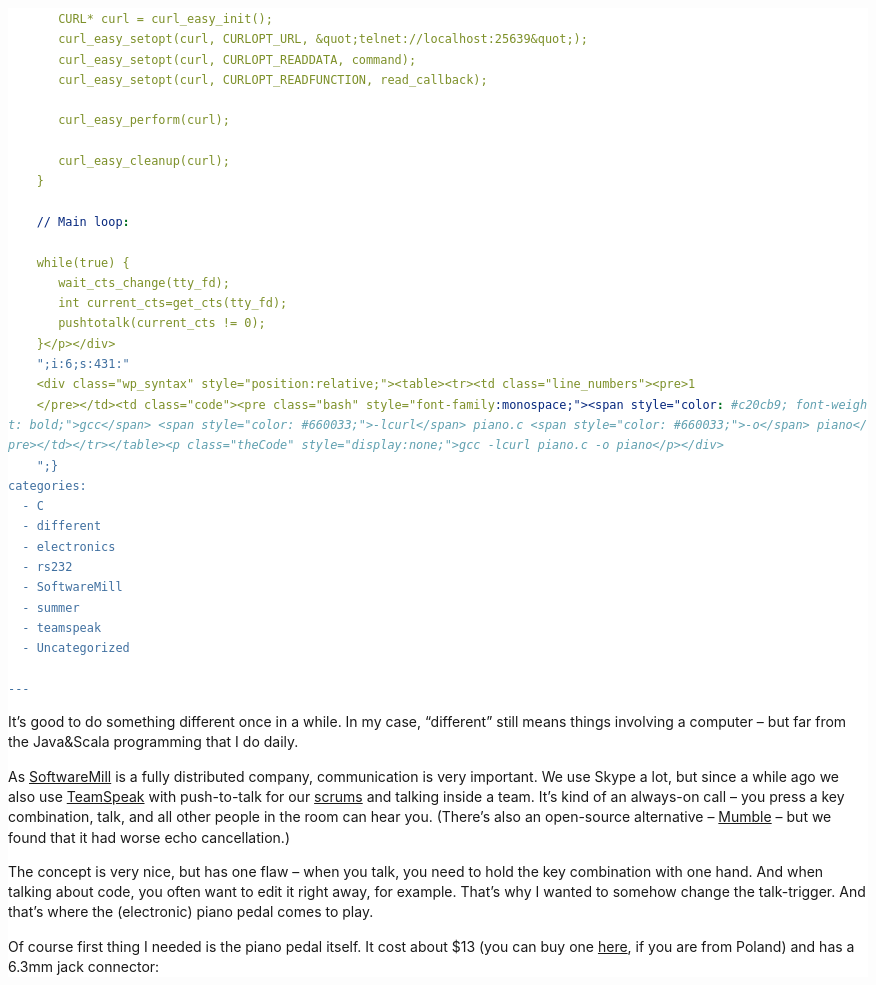```yaml
       CURL* curl = curl_easy_init();
       curl_easy_setopt(curl, CURLOPT_URL, &quot;telnet://localhost:25639&quot;);
       curl_easy_setopt(curl, CURLOPT_READDATA, command);
       curl_easy_setopt(curl, CURLOPT_READFUNCTION, read_callback);
    
       curl_easy_perform(curl);
    
       curl_easy_cleanup(curl);
    }
    
    // Main loop:
    
    while(true) {
       wait_cts_change(tty_fd);
       int current_cts=get_cts(tty_fd);
       pushtotalk(current_cts != 0);
    }</p></div>
    ";i:6;s:431:"
    <div class="wp_syntax" style="position:relative;"><table><tr><td class="line_numbers"><pre>1
    </pre></td><td class="code"><pre class="bash" style="font-family:monospace;"><span style="color: #c20cb9; font-weight: bold;">gcc</span> <span style="color: #660033;">-lcurl</span> piano.c <span style="color: #660033;">-o</span> piano</pre></td></tr></table><p class="theCode" style="display:none;">gcc -lcurl piano.c -o piano</p></div>
    ";}
categories:
  - C
  - different
  - electronics
  - rs232
  - SoftwareMill
  - summer
  - teamspeak
  - Uncategorized

---
```

It&#8217;s good to do something different once in a while. In my case, &#8220;different&#8221; still means things involving a computer &#8211; but far from the Java&Scala programming that I do daily.

As [SoftwareMill][1] is a fully distributed company, communication is very important. We use Skype a lot, but since a while ago we also use [TeamSpeak][2] with push-to-talk for our [scrums][3] and talking inside a team. It&#8217;s kind of an always-on call &#8211; you press a key combination, talk, and all other people in the room can hear you. (There&#8217;s also an open-source alternative &#8211; [Mumble][4] &#8211; but we found that it had worse echo cancellation.)

The concept is very nice, but has one flaw &#8211; when you talk, you need to hold the key combination with one hand. And when talking about code, you often want to edit it right away, for example. That&#8217;s why I wanted to somehow change the talk-trigger. And that&#8217;s where the (electronic) piano pedal comes to play.

Of course first thing I needed is the piano pedal itself. It cost about $13 (you can buy one [here][5], if you are from Poland) and has a 6.3mm jack connector:


 [1]: http://softwaremill.com
 [2]: http://www.teamspeak.com/
 [3]: http://www.blog.project13.pl/index.php/fun/1661/implementing-the-chrum-daily-stand-up-softwaremill/
 [4]: http://mumble.sourceforge.net/
 [5]: http://www.diodos.pl/1787_sprzet_estradowy_i_dj-chwilowe/7027_pedal_nozny_chwilowy_img_stage_line_fs-50?utm_source=nokaut.pl&utm_medium=cpc&utm_campaign=2012-05&utm_content=FS-50#nclid=9eac7605aab39a1bb72ae7144fdfef06.
 [6]: http://www.warski.org/blog/wp-content/uploads/2012/08/IMG_0905.jpg
 [7]: http://www.warski.org/blog/wp-content/uploads/2012/08/IMG_0907.jpg
 [8]: https://twitter.com/szimano
 [9]: https://twitter.com/rucek
 [10]: http://www.warski.org/blog/wp-content/uploads/2012/08/IMG_0911.jpg
 [11]: http://plugable.com/2011/07/12/installing-a-usb-serial-adapter-on-mac-os-x/
 [12]: http://sourceforge.net/projects/osx-pl2303/
 [13]: http://www.warski.org/blog/wp-content/uploads/2012/08/IMG_0913.jpg
 [14]: http://www.lammertbies.nl/comm/cable/RS-232.html
 [15]: http://www.warski.org/blog/wp-content/uploads/2012/08/IMG_0921.jpg
 [16]: http://www.warski.org/blog/wp-content/uploads/2012/08/IMG_0923.jpg
 [17]: http://freeware.the-meiers.org/
 [18]: http://stackoverflow.com/questions/8952098/how-to-efficiently-wait-for-cts-or-dsr-of-rs232-in-linux
 [19]: http://curl.haxx.se/libcurl/